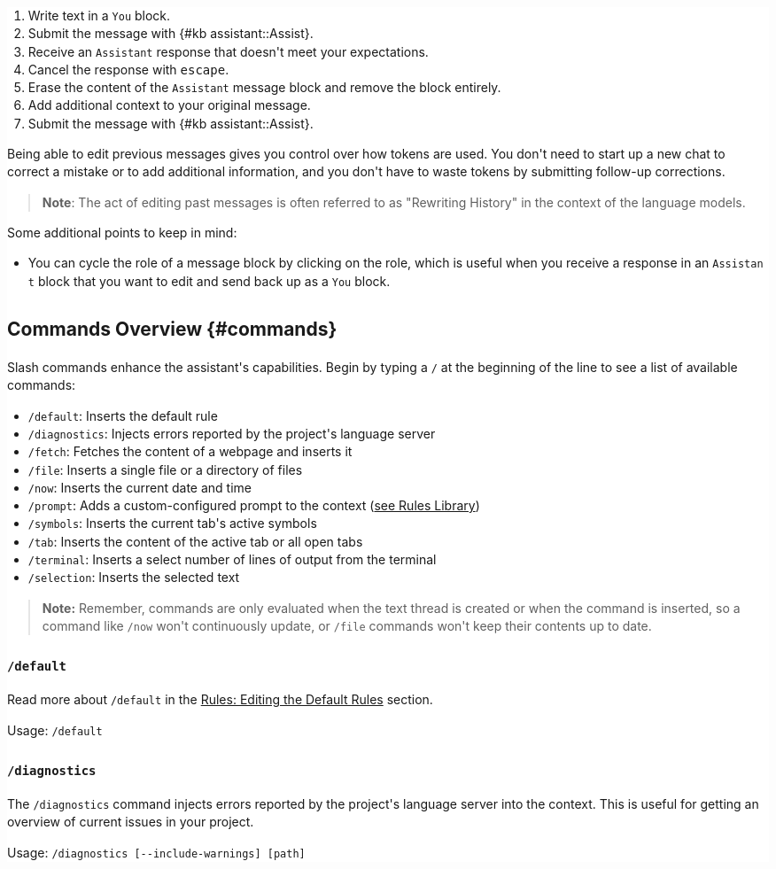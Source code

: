 1. Write text in a `You` block.
2. Submit the message with {#kb assistant::Assist}.
3. Receive an `Assistant` response that doesn't meet your expectations.
4. Cancel the response with <kbd>escape</kbd>.
5. Erase the content of the `Assistant` message block and remove the block entirely.
6. Add additional context to your original message.
7. Submit the message with {#kb assistant::Assist}.

Being able to edit previous messages gives you control over how tokens are used. You don't need to start up a new chat to correct a mistake or to add additional information, and you don't have to waste tokens by submitting follow-up corrections.

> **Note**: The act of editing past messages is often referred to as "Rewriting History" in the context of the language models.

Some additional points to keep in mind:

- You can cycle the role of a message block by clicking on the role, which is useful when you receive a response in an `Assistant` block that you want to edit and send back up as a `You` block.

## Commands Overview {#commands}

Slash commands enhance the assistant's capabilities. Begin by typing a `/` at the beginning of the line to see a list of available commands:

- `/default`: Inserts the default rule
- `/diagnostics`: Injects errors reported by the project's language server
- `/fetch`: Fetches the content of a webpage and inserts it
- `/file`: Inserts a single file or a directory of files
- `/now`: Inserts the current date and time
- `/prompt`: Adds a custom-configured prompt to the context ([see Rules Library](./rules.md#rules-library))
- `/symbols`: Inserts the current tab's active symbols
- `/tab`: Inserts the content of the active tab or all open tabs
- `/terminal`: Inserts a select number of lines of output from the terminal
- `/selection`: Inserts the selected text

> **Note:** Remember, commands are only evaluated when the text thread is created or when the command is inserted, so a command like `/now` won't continuously update, or `/file` commands won't keep their contents up to date.

### `/default`

Read more about `/default` in the [Rules: Editing the Default Rules](./rules.md#default-rules) section.

Usage: `/default`

### `/diagnostics`

The `/diagnostics` command injects errors reported by the project's language server into the context. This is useful for getting an overview of current issues in your project.

Usage: `/diagnostics [--include-warnings] [path]`
